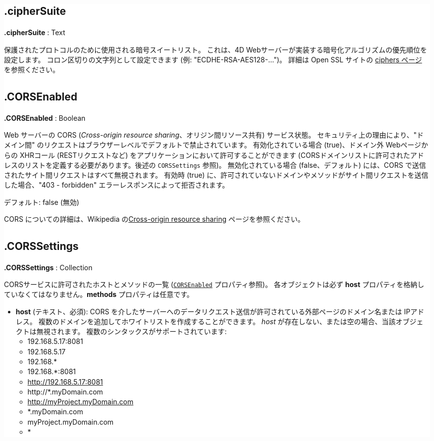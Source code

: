 




## .cipherSuite



**.cipherSuite** : Text


 保護されたプロトコルのために使用される暗号スイートリスト。 これは、4D Webサーバーが実装する暗号化アルゴリズムの優先順位を設定します。 コロン区切りの文字列として設定できます (例: "ECDHE-RSA-AES128-...")。 詳細は Open SSL サイトの [ciphers ページ](https://www.openssl.org/docs/manmaster/man1/ciphers.html) を参照ください。







## .CORSEnabled


**.CORSEnabled** : Boolean


 Web サーバーの CORS (*Cross-origin resource sharing*、オリジン間リソース共有) サービス状態。 セキュリティ上の理由により、"ドメイン間" のリクエストはブラウザーレベルでデフォルトで禁止されています。 有効化されている場合 (true)、ドメイン外 Webページからの XHRコール (RESTリクエストなど) をアプリケーションにおいて許可することができます (CORSドメインリストに許可されたアドレスのリストを定義する必要があります。後述の `CORSSettings` 参照)。 無効化されている場合 (false、デフォルト) には、CORS で送信されたサイト間リクエストはすべて無視されます。 有効時 (true) に、許可されていないドメインやメソッドがサイト間リクエストを送信した場合、"403 - forbidden" エラーレスポンスによって拒否されます。

デフォルト: false (無効)

CORS についての詳細は、Wikipedia の[Cross-origin resource sharing](https://en.wikipedia.org/wiki/Cross-origin_resource_sharing) ページを参照ください。






## .CORSSettings



**.CORSSettings** : Collection


 CORSサービスに許可されたホストとメソッドの一覧 ([`CORSEnabled`](#corsenabled) プロパティ参照)。 各オブジェクトは必ず **host** プロパティを格納していなくてはなりません。**methods** プロパティは任意です。

*   **host** (テキスト、必須): CORS を介したサーバーへのデータリクエスト送信が許可されている外部ページのドメイン名または IPアドレス。 複数のドメインを追加してホワイトリストを作成することができます。 *host* が存在しない、または空の場合、当該オブジェクトは無視されます。 複数のシンタックスがサポートされています:
    -   192.168.5.17:8081
    -   192.168.5.17
    -   192.168.*
    -   192.168.*:8081
    -   http://192.168.5.17:8081
    -   http://*.myDomain.com
    -   http://myProject.myDomain.com
    -   *.myDomain.com
    -   myProject.myDomain.com
    -   \*
